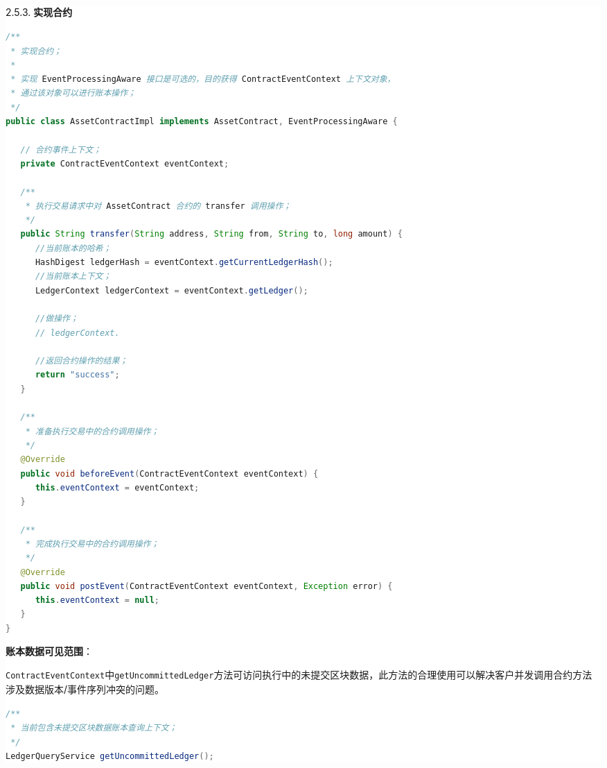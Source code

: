2.5.3. **实现合约**

```java
/**
 * 实现合约；
 * 
 * 实现 EventProcessingAware 接口是可选的，目的获得 ContractEventContext 上下文对象，
 * 通过该对象可以进行账本操作；
 */
public class AssetContractImpl implements AssetContract, EventProcessingAware {
   
   // 合约事件上下文；
   private ContractEventContext eventContext;

   /**
    * 执行交易请求中对 AssetContract 合约的 transfer 调用操作；
    */
   public String transfer(String address, String from, String to, long amount) {
      //当前账本的哈希；
      HashDigest ledgerHash = eventContext.getCurrentLedgerHash();
      //当前账本上下文；
      LedgerContext ledgerContext = eventContext.getLedger();

      //做操作；
      // ledgerContext.

      //返回合约操作的结果；
      return "success";
   }

   /**
    * 准备执行交易中的合约调用操作；
    */
   @Override
   public void beforeEvent(ContractEventContext eventContext) {
      this.eventContext = eventContext;
   }

   /**
    * 完成执行交易中的合约调用操作；
    */
   @Override
   public void postEvent(ContractEventContext eventContext, Exception error) {
      this.eventContext = null;
   }
}
```

**账本数据可见范围**：

`ContractEventContext`中`getUncommittedLedger`方法可访问执行中的未提交区块数据，此方法的合理使用可以解决客户并发调用合约方法涉及数据版本/事件序列冲突的问题。
```java
/**
 * 当前包含未提交区块数据账本查询上下文；
 */
LedgerQueryService getUncommittedLedger();
```
